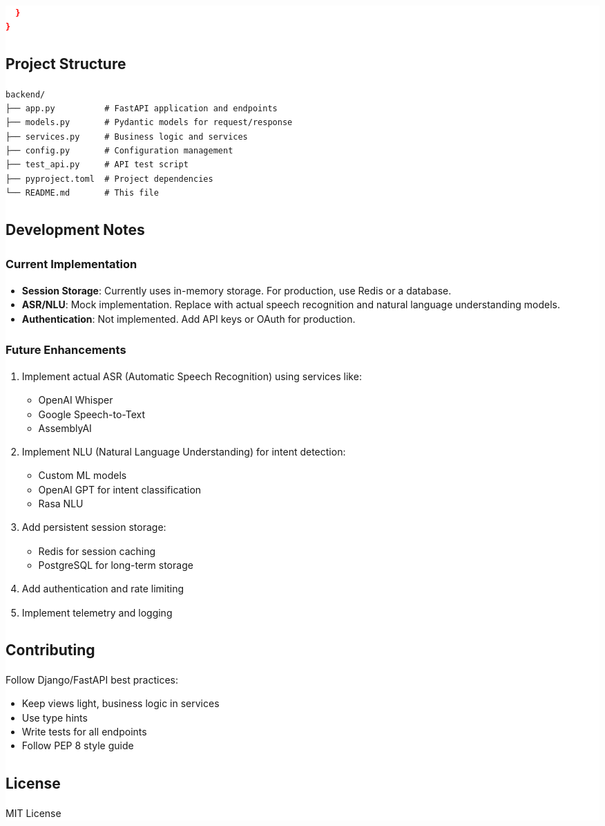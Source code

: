 ```json
  }
}
```

## Project Structure

```
backend/
├── app.py          # FastAPI application and endpoints
├── models.py       # Pydantic models for request/response
├── services.py     # Business logic and services
├── config.py       # Configuration management
├── test_api.py     # API test script
├── pyproject.toml  # Project dependencies
└── README.md       # This file
```

## Development Notes

### Current Implementation

- **Session Storage**: Currently uses in-memory storage. For production, use Redis or a database.
- **ASR/NLU**: Mock implementation. Replace with actual speech recognition and natural language understanding models.
- **Authentication**: Not implemented. Add API keys or OAuth for production.

### Future Enhancements

1. Implement actual ASR (Automatic Speech Recognition) using services like:
   - OpenAI Whisper
   - Google Speech-to-Text
   - AssemblyAI

2. Implement NLU (Natural Language Understanding) for intent detection:
   - Custom ML models
   - OpenAI GPT for intent classification
   - Rasa NLU

3. Add persistent session storage:
   - Redis for session caching
   - PostgreSQL for long-term storage

4. Add authentication and rate limiting

5. Implement telemetry and logging

## Contributing

Follow Django/FastAPI best practices:
- Keep views light, business logic in services
- Use type hints
- Write tests for all endpoints
- Follow PEP 8 style guide

## License

MIT License

